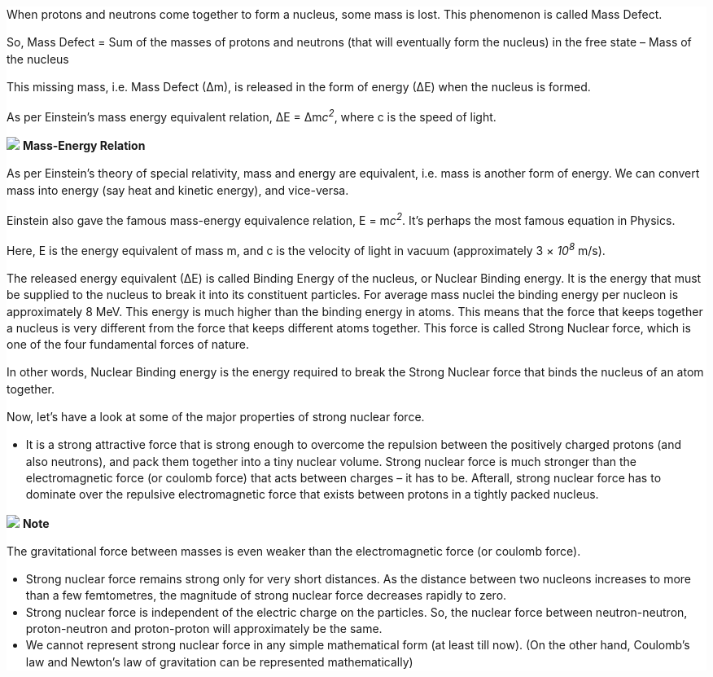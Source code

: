 When protons and neutrons come together to form a nucleus, some mass is lost. This phenomenon is called Mass Defect.

So, Mass Defect = Sum of the masses of protons and neutrons (that will eventually form the nucleus) in the free state – Mass of the nucleus

This missing mass, i.e. Mass Defect (∆m), is released in the form of energy (∆E) when the nucleus is formed.

As per Einstein’s mass energy equivalent relation, ∆E = ∆m<var>c<sup>2</sup></var>, where c is the speed of light.

<div class="toc-mak">
  <img src="../../../images/pencil.png">
  <b>Mass-Energy Relation</b><br>

As per Einstein’s theory of special relativity, mass and energy are equivalent, i.e. mass is another form of energy. We can convert mass into energy (say heat and kinetic energy), and vice-versa. 

Einstein also gave the famous mass-energy equivalence relation, E = m<var>c<sup>2</sup></var>. It’s perhaps the most famous equation in Physics. 

Here, E is the energy equivalent of mass m, and c is the velocity of light in vacuum (approximately 3 × <var>10<sup>8</sup></var> m/s).
</div>

The released energy equivalent (∆E) is called Binding Energy of the nucleus, or Nuclear Binding energy. It is the energy that must be supplied to the nucleus to break it into its constituent particles. For average mass nuclei the binding energy per nucleon is approximately 8 MeV. This energy is much higher than the binding energy in atoms. This means that the force that keeps together a nucleus is very different from the force that keeps different atoms together. This force is called Strong Nuclear force, which is one of the four fundamental forces of nature. 

In other words, Nuclear Binding energy is the energy required to break the Strong Nuclear force that binds the nucleus of an atom together. 

Now, let’s have a look at some of the major properties of strong nuclear force. 
* It is a strong attractive force that is strong enough to overcome the repulsion between the positively charged protons (and also neutrons), and pack them together into a tiny nuclear volume. Strong nuclear force is much stronger than the electromagnetic force (or coulomb force) that acts between charges – it has to be. Afterall, strong nuclear force has to dominate over the repulsive electromagnetic force that exists between protons in a tightly packed nucleus. 

<div class="toc-mak">
  <img src="../../../images/pencil.png">
  <b>Note</b><br>

The gravitational force between masses is even weaker than the electromagnetic force (or coulomb force). 
</div>

* Strong nuclear force remains strong only for very short distances. As the distance between two nucleons increases to more than a few femtometres, the magnitude of strong nuclear force decreases rapidly to zero. 
* Strong nuclear force is independent of the electric charge on the particles. So, the nuclear force between neutron-neutron, proton-neutron and proton-proton will approximately be the same. 
* We cannot represent strong nuclear force in any simple mathematical form (at least till now). (On the other hand, Coulomb’s law and Newton’s law of gravitation can be represented mathematically)
